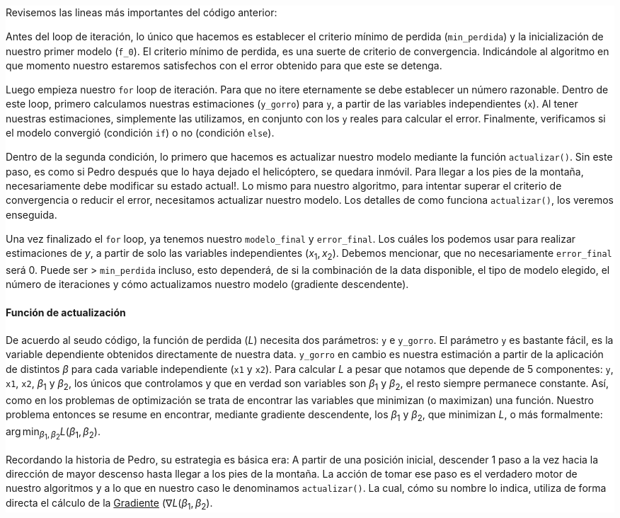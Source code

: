 Revisemos las lineas más importantes del código anterior:

Antes del loop de iteración, lo único que hacemos es establecer el criterio
mínimo de perdida (`min_perdida`) y la inicialización de nuestro primer modelo
(`f_0`). El criterio mínimo de perdida, es una suerte de criterio de
convergencia. Indicándole al algoritmo en que momento nuestro estaremos
satisfechos con el error obtenido para que este se detenga.

Luego empieza nuestro `for` loop de iteración. Para que no itere eternamente se
debe establecer un número razonable. Dentro de este loop, primero calculamos
nuestras estimaciones (`y_gorro`) para `y`, a partir de las variables
independientes (`x`). Al tener nuestras estimaciones, simplemente las
utilizamos, en conjunto con los `y` reales para calcular el error. Finalmente,
verificamos si el modelo convergió (condición `if`) o no (condición `else`).

Dentro de la segunda condición, lo primero que hacemos es actualizar nuestro
modelo mediante la función `actualizar()`. Sin este paso, es como si Pedro
después que lo haya dejado el helicóptero, se quedara inmóvil. Para llegar a los
pies de la montaña, necesariamente debe modificar su estado actual!. Lo mismo
para nuestro algoritmo, para intentar superar el criterio de convergencia o
reducir el error, necesitamos actualizar nuestro modelo. Los detalles de como
funciona `actualizar()`, los veremos enseguida.

Una vez finalizado el `for` loop, ya tenemos nuestro `modelo_final` y
`error_final`. Los cuáles los podemos usar para realizar estimaciones de $y$, a
partir de solo las variables independientes ($x_1, x_2$). Debemos mencionar, que
no necesariamente `error_final` será 0. Puede ser > `min_perdida` incluso, esto
dependerá, de si la combinación de la data disponible, el tipo de modelo
elegido, el número de iteraciones y cómo actualizamos nuestro modelo (gradiente
descendente). 
 
#### Función de actualización 
 
De acuerdo al seudo código, la función de perdida ($L$) necesita dos parámetros:
`y` e `y_gorro`. El parámetro `y` es bastante fácil, es la variable dependiente
obtenidos directamente de nuestra data. `y_gorro` en cambio es nuestra
estimación a partir de la aplicación de distintos $\beta$ para cada variable
independiente (`x1` y `x2`). Para calcular $L$ a pesar que notamos que depende
de 5 componentes: `y`, `x1`, `x2`, $\beta_1$ y $\beta_2$, los únicos que
controlamos y que en verdad son variables son $\beta_1$ y $\beta_2$, el resto
siempre permanece constante. Así, como en los problemas de optimización se trata
de encontrar las variables que minimizan (o maximizan) una función. Nuestro
problema entonces se resume en encontrar, mediante gradiente descendente, los
$\beta_1$ y $\beta_2$, que minimizan $L$, o más formalmente: $\arg\min_{\beta_1,
\beta_2}L(\beta_1, \beta_2)$. 
 
Recordando la historia de Pedro, su estrategia es básica era: A partir de una
posición inicial, descender 1 paso a la vez hacia la dirección de mayor descenso
hasta llegar a los pies de la montaña. La acción de tomar ese paso es el
verdadero motor de nuestro algoritmos y a lo que en nuestro caso le denominamos
`actualizar()`. La cual, cómo su nombre lo indica, utiliza de forma directa el
cálculo de la [Gradiente](https://es.wikipedia.org/wiki/Gradiente)
(${\nabla}L(\beta_1, \beta_2$).
